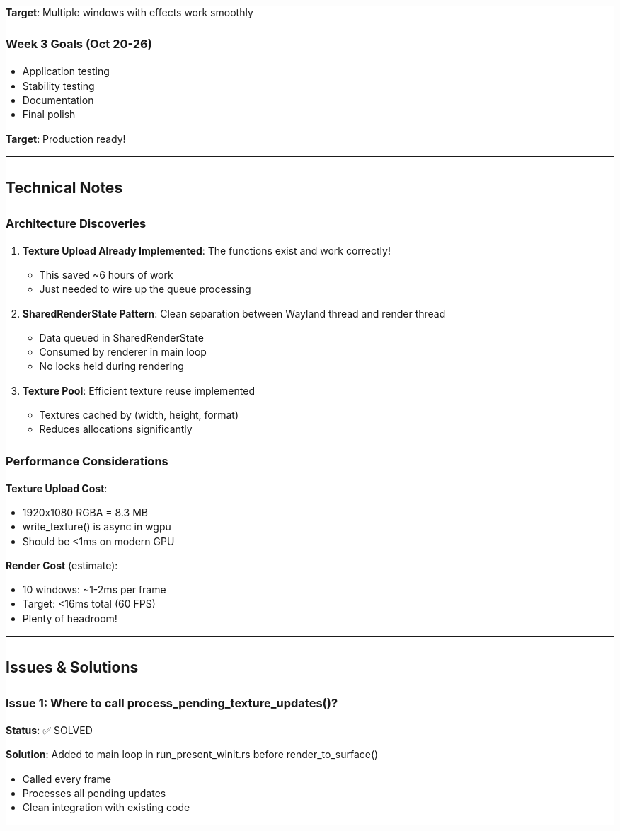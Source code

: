 **Target**: Multiple windows with effects work smoothly

### Week 3 Goals (Oct 20-26)
- Application testing
- Stability testing
- Documentation
- Final polish

**Target**: Production ready!

---

## Technical Notes

### Architecture Discoveries

1. **Texture Upload Already Implemented**: The functions exist and work correctly!
   - This saved ~6 hours of work
   - Just needed to wire up the queue processing

2. **SharedRenderState Pattern**: Clean separation between Wayland thread and render thread
   - Data queued in SharedRenderState
   - Consumed by renderer in main loop
   - No locks held during rendering

3. **Texture Pool**: Efficient texture reuse implemented
   - Textures cached by (width, height, format)
   - Reduces allocations significantly

### Performance Considerations

**Texture Upload Cost**:
- 1920x1080 RGBA = 8.3 MB
- write_texture() is async in wgpu
- Should be <1ms on modern GPU

**Render Cost** (estimate):
- 10 windows: ~1-2ms per frame
- Target: <16ms total (60 FPS)
- Plenty of headroom!

---

## Issues & Solutions

### Issue 1: Where to call process_pending_texture_updates()?

**Status**: ✅ SOLVED

**Solution**: Added to main loop in run_present_winit.rs before render_to_surface()
- Called every frame
- Processes all pending updates
- Clean integration with existing code

---